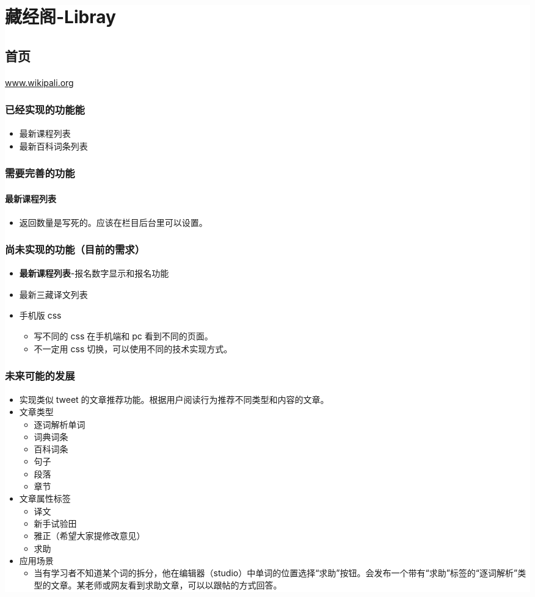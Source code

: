 
# 藏经阁-Libray

## 首页

www.wikipali.org

### 已经实现的功能能

-   最新课程列表
-   最新百科词条列表

### 需要完善的功能

#### 最新课程列表

-   返回数量是写死的。应该在栏目后台里可以设置。

### 尚未实现的功能（目前的需求）

-   **最新课程列表**-报名数字显示和报名功能

-   最新三藏译文列表

-   手机版 css
    -   写不同的 css 在手机端和 pc 看到不同的页面。
    -   不一定用 css 切换，可以使用不同的技术实现方式。

### 未来可能的发展

-   实现类似 tweet 的文章推荐功能。根据用户阅读行为推荐不同类型和内容的文章。
-   文章类型
    -   逐词解析单词
    -   词典词条
    -   百科词条
    -   句子
    -   段落
    -   章节
-   文章属性标签
    -   译文
    -   新手试验田
    -   雅正（希望大家提修改意见）
    -   求助
-   应用场景
    -   当有学习者不知道某个词的拆分，他在编辑器（studio）中单词的位置选择“求助”按钮。会发布一个带有“求助”标签的“逐词解析”类型的文章。某老师或网友看到求助文章，可以以跟帖的方式回答。
